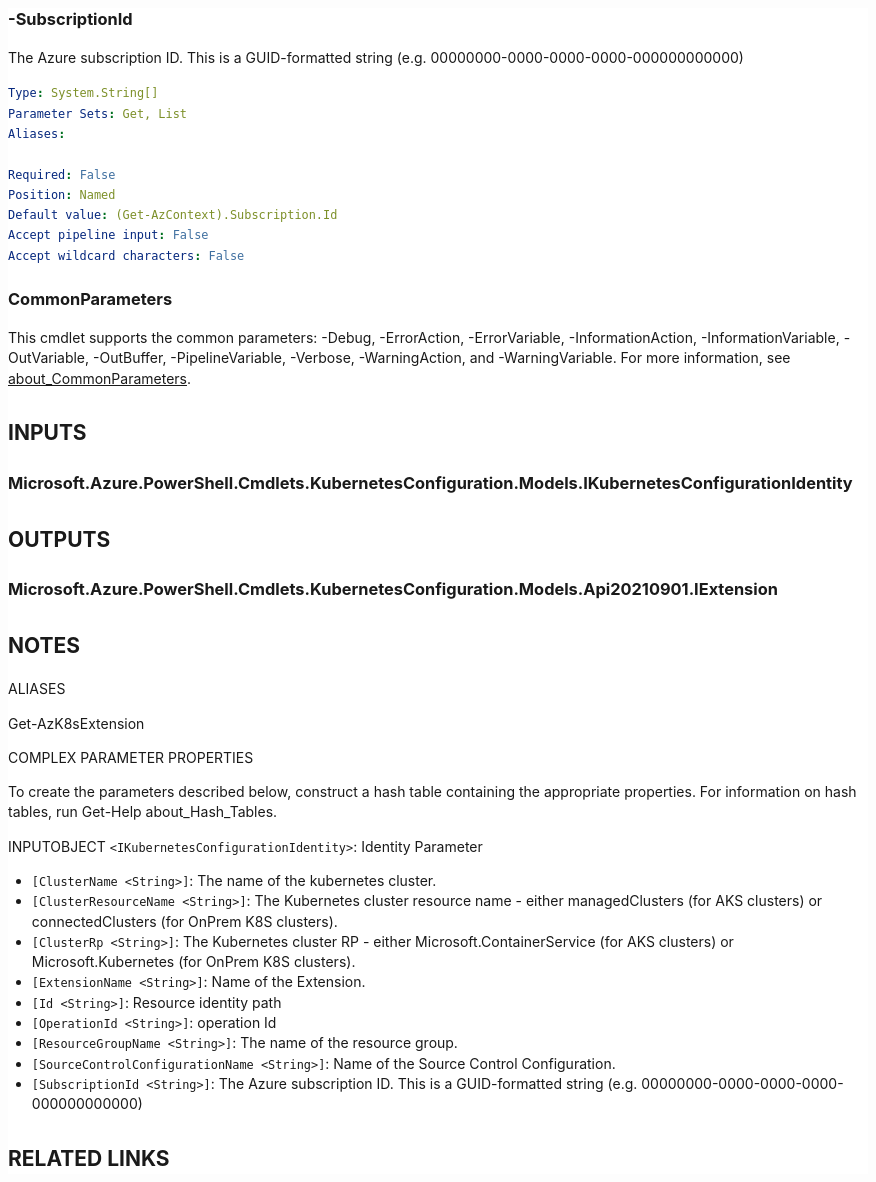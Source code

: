 ### -SubscriptionId
The Azure subscription ID.
This is a GUID-formatted string (e.g.
00000000-0000-0000-0000-000000000000)

```yaml
Type: System.String[]
Parameter Sets: Get, List
Aliases:

Required: False
Position: Named
Default value: (Get-AzContext).Subscription.Id
Accept pipeline input: False
Accept wildcard characters: False
```

### CommonParameters
This cmdlet supports the common parameters: -Debug, -ErrorAction, -ErrorVariable, -InformationAction, -InformationVariable, -OutVariable, -OutBuffer, -PipelineVariable, -Verbose, -WarningAction, and -WarningVariable. For more information, see [about_CommonParameters](http://go.microsoft.com/fwlink/?LinkID=113216).

## INPUTS

### Microsoft.Azure.PowerShell.Cmdlets.KubernetesConfiguration.Models.IKubernetesConfigurationIdentity

## OUTPUTS

### Microsoft.Azure.PowerShell.Cmdlets.KubernetesConfiguration.Models.Api20210901.IExtension

## NOTES

ALIASES

Get-AzK8sExtension

COMPLEX PARAMETER PROPERTIES

To create the parameters described below, construct a hash table containing the appropriate properties. For information on hash tables, run Get-Help about_Hash_Tables.


INPUTOBJECT `<IKubernetesConfigurationIdentity>`: Identity Parameter
  - `[ClusterName <String>]`: The name of the kubernetes cluster.
  - `[ClusterResourceName <String>]`: The Kubernetes cluster resource name - either managedClusters (for AKS clusters) or connectedClusters (for OnPrem K8S clusters).
  - `[ClusterRp <String>]`: The Kubernetes cluster RP - either Microsoft.ContainerService (for AKS clusters) or Microsoft.Kubernetes (for OnPrem K8S clusters).
  - `[ExtensionName <String>]`: Name of the Extension.
  - `[Id <String>]`: Resource identity path
  - `[OperationId <String>]`: operation Id
  - `[ResourceGroupName <String>]`: The name of the resource group.
  - `[SourceControlConfigurationName <String>]`: Name of the Source Control Configuration.
  - `[SubscriptionId <String>]`: The Azure subscription ID. This is a GUID-formatted string (e.g. 00000000-0000-0000-0000-000000000000)

## RELATED LINKS

